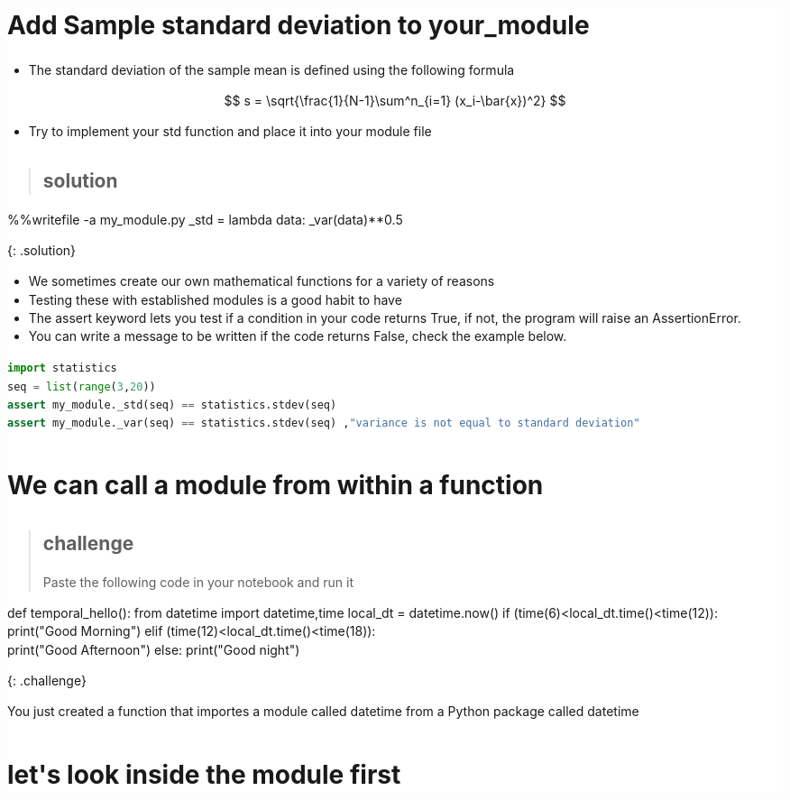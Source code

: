 
#  Add Sample standard deviation to your_module

- The standard deviation of the sample mean is defined using the following formula 

$$ s = \sqrt{\frac{1}{N-1}\sum^n_{i=1} (x_i-\bar{x})^2} $$

- Try to implement your std function and place it into your module file

> ## solution
> >~~~python
%%writefile -a my_module.py
_std = lambda data: _var(data)**0.5
> > ~~~
{: .solution}

- We sometimes create our own mathematical functions for a variety of reasons
- Testing these with established modules is a good habit to have
- The assert keyword lets you test if a condition in your code returns True, if not, the program will raise an AssertionError.
- You can write a message to be written if the code returns False, check the example below.


~~~python
import statistics 
seq = list(range(3,20))
assert my_module._std(seq) == statistics.stdev(seq)
assert my_module._var(seq) == statistics.stdev(seq) ,"variance is not equal to standard deviation" 
~~~


# We can call a module from within a function

> ## challenge
> Paste the following code in your notebook and run it 
> ~~~
def temporal_hello():
    from datetime import datetime,time
    local_dt = datetime.now()
    if (time(6)<local_dt.time()<time(12)): 
        print("Good Morning")
    elif (time(12)<local_dt.time()<time(18)):    
        print("Good Afternoon")
    else:
        print("Good night") 
> ~~~
>
{: .challenge}

You just created a function that importes a module called datetime from a Python package called  datetime

# let's look inside the module first 
